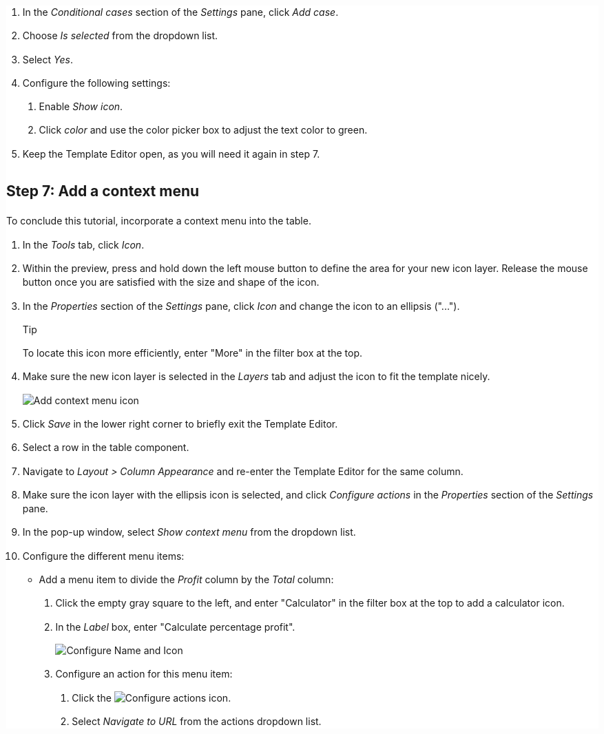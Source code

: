 1. In the *Conditional cases* section of the *Settings* pane, click *Add case*.

1. Choose *Is selected* from the dropdown list.

1. Select *Yes*.

1. Configure the following settings:

   1. Enable *Show icon*.

   1. Click *color* and use the color picker box to adjust the text color to green.

1. Keep the Template Editor open, as you will need it again in step 7.

## Step 7: Add a context menu

To conclude this tutorial, incorporate a context menu into the table.

1. In the *Tools* tab, click *Icon*.

1. Within the preview, press and hold down the left mouse button to define the area for your new icon layer. Release the mouse button once you are satisfied with the size and shape of the icon.

1. In the *Properties* section of the *Settings* pane, click *Icon* and change the icon to an ellipsis ("...").

   > [!TIP]
   > To locate this icon more efficiently, enter "More" in the filter box at the top.

1. Make sure the new icon layer is selected in the *Layers* tab and adjust the icon to fit the template nicely.

   ![Add context menu icon](~/user-guide/images/AddContextMenuIcon.png)

1. Click *Save* in the lower right corner to briefly exit the Template Editor.

1. Select a row in the table component.

1. Navigate to *Layout > Column Appearance* and re-enter the Template Editor for the same column.

1. Make sure the icon layer with the ellipsis icon is selected, and click *Configure actions* in the *Properties* section of the *Settings* pane.

1. In the pop-up window, select *Show context menu* from the dropdown list.

1. Configure the different menu items:

   - Add a menu item to divide the *Profit* column by the *Total* column:

     1. Click the empty gray square to the left, and enter "Calculator" in the filter box at the top to add a calculator icon.

     1. In the *Label* box, enter "Calculate percentage profit".

        ![Configure Name and Icon](~/user-guide/images/ConfigureIconAndName.gif)

     1. Configure an action for this menu item:

        1. Click the ![Configure actions](~/user-guide/images/Configure_Actions.png) icon.

        1. Select *Navigate to URL* from the actions dropdown list.
